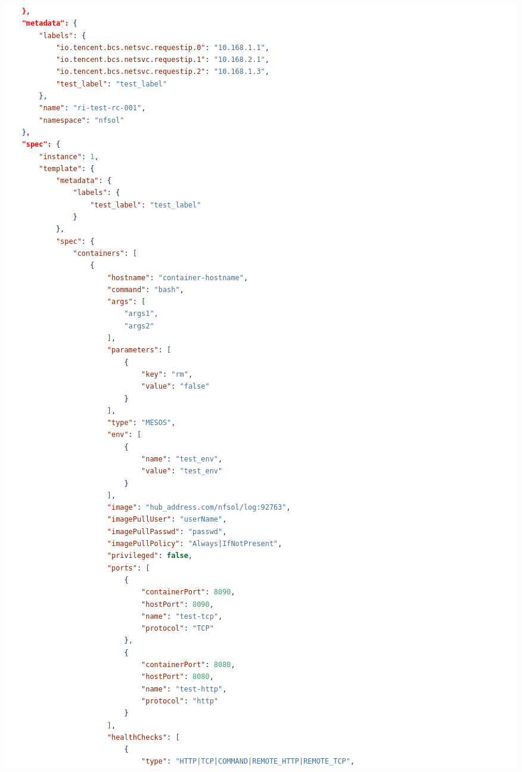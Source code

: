 ```json
    },
    "metadata": {
        "labels": {
            "io.tencent.bcs.netsvc.requestip.0": "10.168.1.1",
            "io.tencent.bcs.netsvc.requestip.1": "10.168.2.1",
            "io.tencent.bcs.netsvc.requestip.2": "10.168.1.3",
            "test_label": "test_label"
        },
        "name": "ri-test-rc-001",
        "namespace": "nfsol"
    },
    "spec": {
        "instance": 1,
        "template": {
            "metadata": {
                "labels": {
                    "test_label": "test_label"
                }
            },
            "spec": {
                "containers": [
                    {
                        "hostname": "container-hostname",
                        "command": "bash",
                        "args": [
                            "args1",
                            "args2"
                        ],
                        "parameters": [
                            {
                                "key": "rm",
                                "value": "false"
                            }
                        ],
                        "type": "MESOS",
                        "env": [
                            {
                                "name": "test_env",
                                "value": "test_env"
                            }
                        ],
                        "image": "hub_address.com/nfsol/log:92763",
                        "imagePullUser": "userName",
                        "imagePullPasswd": "passwd",
                        "imagePullPolicy": "Always|IfNotPresent",
                        "privileged": false,
                        "ports": [
                            {
                                "containerPort": 8090,
                                "hostPort": 8090,
                                "name": "test-tcp",
                                "protocol": "TCP"
                            },
                            {
                                "containerPort": 8080,
                                "hostPort": 8080,
                                "name": "test-http",
                                "protocol": "http"
                            }
                        ],
                        "healthChecks": [
                            {
                                "type": "HTTP|TCP|COMMAND|REMOTE_HTTP|REMOTE_TCP",
```